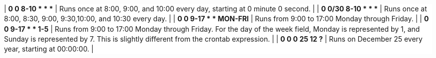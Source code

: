 | **0 0 8-10 \* \* \***      | Runs once at 8:00, 9:00, and 10:00 every day, starting at 0 minute 0 second.                                                                                                                      |
| **0 0/30 8-10 \* \* \***   | Runs once at 8:00, 8:30, 9:00, 9:30,10:00, and 10:30 every day.                                                                                                                                   |
| **0 0 9-17 \* \* MON-FRI** | Runs from 9:00 to 17:00 Monday through Friday.                                                                                                                                                    |
| **0 0 9-17 \* \* 1-5**     | Runs from 9:00 to 17:00 Monday through Friday. For the day of the week field, Monday is represented by 1, and Sunday is represented by 7. This is slightly different from the crontab expression. |
| **0 0 0 25 12 ?**          | Runs on December 25 every year, starting at 00:00:00.                                                                                                                                             |



